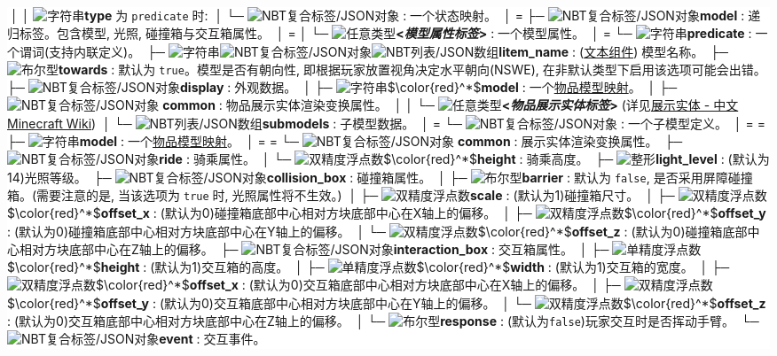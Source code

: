 ​	│    │ <img src="https://zh.minecraft.wiki/images/Data_node_string.svg?42545" alt='字符串' title='字符串' width='20' height='20'>**type** 为 `predicate` 时:
​	│    └─ <img src="https://zh.minecraft.wiki/images/Data_node_structure.svg?3a597" alt='NBT复合标签/JSON对象' title='NBT复合标签/JSON对象' width='20' height='20'> : 一个状态映射。
​	│    =    ├─ <img src="https://zh.minecraft.wiki/images/Data_node_structure.svg?3a597" alt='NBT复合标签/JSON对象' title='NBT复合标签/JSON对象' width='20' height='20'>**model** : 递归标签。包含模型, 光照, 碰撞箱与交互箱属性。
​	│    =    │    └─ <img src="https://zh.minecraft.wiki/images/Data_node_any.svg?d406c" alt='任意类型' title='任意类型' width='20' height='20'>**<*模型属性标签*>** : 一个模型属性。
​	│    =    └─ <img src="https://zh.minecraft.wiki/images/Data_node_string.svg?42545" alt='字符串' title='字符串' width='20' height='20'>**predicate** : 一个谓词(支持内联定义)。
​	├─ <img src="https://zh.minecraft.wiki/images/Data_node_string.svg?42545" alt='字符串' title='字符串' width='20' height='20'><img src="https://zh.minecraft.wiki/images/Data_node_structure.svg?3a597" alt='NBT复合标签/JSON对象' title='NBT复合标签/JSON对象' width='20' height='20'><img src="https://zh.minecraft.wiki/images/Data_node_list.svg?d6aa9" alt='NBT列表/JSON数组' title='NBT列表/JSON数组' width='20' height='20'>**litem_name** : ([文本组件](https://zh.minecraft.wiki/w/文本组件)) 模型名称。
​	├─ <img src="https://zh.minecraft.wiki/images/Data_node_bool.svg?77754" alt='布尔型' title='布尔型' width='20' height='20'>**towards** : 默认为 `true`。模型是否有朝向性, 即根据玩家放置视角决定水平朝向(NSWE), 在非默认类型下启用该选项可能会出错。
​	├─ <img src="https://zh.minecraft.wiki/images/Data_node_structure.svg?3a597" alt='NBT复合标签/JSON对象' title='NBT复合标签/JSON对象' width='20' height='20'>**display** : 外观数据。
​	│    ├─ <img src="https://zh.minecraft.wiki/images/Data_node_string.svg?42545" alt='字符串' title='字符串' width='20' height='20'>$\color{red}^*$**model** : 一个[物品模型映射](https://zh.minecraft.wiki/w/物品模型映射)。
​	│    ├─ <img src="https://zh.minecraft.wiki/images/Data_node_structure.svg?3a597" alt='NBT复合标签/JSON对象' title='NBT复合标签/JSON对象' width='20' height='20'> **common** : 物品展示实体渲染变换属性。
​	│    │    └─ <img src="https://zh.minecraft.wiki/images/Data_node_any.svg?d406c" alt='任意类型' title='任意类型' width='20' height='20'>**<*物品展示实体标签*>** (详见[展示实体 - 中文 Minecraft Wiki](https://zh.minecraft.wiki/w/展示实体))
​	│    └─ <img src="https://zh.minecraft.wiki/images/Data_node_list.svg?d6aa9" alt='NBT列表/JSON数组' title='NBT列表/JSON数组' width='20' height='20'>**submodels** : 子模型数据。
​	│    =    └─ <img src="https://zh.minecraft.wiki/images/Data_node_structure.svg?3a597" alt='NBT复合标签/JSON对象' title='NBT复合标签/JSON对象' width='20' height='20'> : 一个子模型定义。
​	│    =    =    ├─ <img src="https://zh.minecraft.wiki/images/Data_node_string.svg?42545" alt='字符串' title='字符串' width='20' height='20'>**model** : 一个[物品模型映射](https://zh.minecraft.wiki/w/物品模型映射)。
​	│    =    =    └─ <img src="https://zh.minecraft.wiki/images/Data_node_structure.svg?3a597" alt='NBT复合标签/JSON对象' title='NBT复合标签/JSON对象' width='20' height='20'> **common** : 展示实体渲染变换属性。
​	├─ <img src="https://zh.minecraft.wiki/images/Data_node_structure.svg?3a597" alt='NBT复合标签/JSON对象' title='NBT复合标签/JSON对象' width='20' height='20'>**ride** : 骑乘属性。
​	│    └─ <img src="https://zh.minecraft.wiki/images/Data_node_double.svg?14320" alt='双精度浮点数' title='双精度浮点数' width='20' height='20'>$\color{red}^*$**height** : 骑乘高度。
​	├─ <img src="https://zh.minecraft.wiki/images/Data_node_int.svg?8d24f" alt='整形' title='整型' width='20' height='20'>**light_level** : (默认为14)光照等级。
​	├─ <img src="https://zh.minecraft.wiki/images/Data_node_structure.svg?3a597" alt='NBT复合标签/JSON对象' title='NBT复合标签/JSON对象' width='20' height='20'>**collision_box** : 碰撞箱属性。
​	│    ├─ <img src="https://zh.minecraft.wiki/images/Data_node_bool.svg?77754" alt='布尔型' title='布尔型' width='20' height='20'>**barrier** : 默认为 `false`, 是否采用屏障碰撞箱。(需要注意的是, 当该选项为 `true` 时, 光照属性将不生效。)
​	│    ├─ <img src="https://zh.minecraft.wiki/images/Data_node_double.svg?14320" alt='双精度浮点数' title='双精度浮点数' width='20' height='20'>**scale** : (默认为1)碰撞箱尺寸。
​	│    ├─ <img src="https://zh.minecraft.wiki/images/Data_node_double.svg?14320" alt='双精度浮点数' title='双精度浮点数' width='20' height='20'>$\color{red}^*$**offset_x** : (默认为0)碰撞箱底部中心相对方块底部中心在X轴上的偏移。
​	│    ├─ <img src="https://zh.minecraft.wiki/images/Data_node_double.svg?14320" alt='双精度浮点数' title='双精度浮点数' width='20' height='20'>$\color{red}^*$**offset_y** : (默认为0)碰撞箱底部中心相对方块底部中心在Y轴上的偏移。
​	│    └─ <img src="https://zh.minecraft.wiki/images/Data_node_double.svg?14320" alt='双精度浮点数' title='双精度浮点数' width='20' height='20'>$\color{red}^*$**offset_z** : (默认为0)碰撞箱底部中心相对方块底部中心在Z轴上的偏移。
​	├─ <img src="https://zh.minecraft.wiki/images/Data_node_structure.svg?3a597" alt='NBT复合标签/JSON对象' title='NBT复合标签/JSON对象' width='20' height='20'>**interaction_box** : 交互箱属性。
​	│    ├─ <img src="https://zh.minecraft.wiki/images/Data_node_float.svg?ae55e" alt='单精度浮点数' title='单精度浮点数' width='20' height='20'>$\color{red}^*$**height** : (默认为1)交互箱的高度。
​	│    ├─ <img src="https://zh.minecraft.wiki/images/Data_node_float.svg?ae55e" alt='单精度浮点数' title='单精度浮点数' width='20' height='20'>$\color{red}^*$**width** : (默认为1)交互箱的宽度。
​	│    ├─ <img src="https://zh.minecraft.wiki/images/Data_node_double.svg?14320" alt='双精度浮点数' title='双精度浮点数' width='20' height='20'>$\color{red}^*$**offset_x** : (默认为0)交互箱底部中心相对方块底部中心在X轴上的偏移。
​	│    ├─ <img src="https://zh.minecraft.wiki/images/Data_node_double.svg?14320" alt='双精度浮点数' title='双精度浮点数' width='20' height='20'>$\color{red}^*$**offset_y** : (默认为0)交互箱底部中心相对方块底部中心在Y轴上的偏移。
​	│    └─ <img src="https://zh.minecraft.wiki/images/Data_node_double.svg?14320" alt='双精度浮点数' title='双精度浮点数' width='20' height='20'>$\color{red}^*$**offset_z** : (默认为0)交互箱底部中心相对方块底部中心在Z轴上的偏移。
​	│    └─ <img src="https://zh.minecraft.wiki/images/Data_node_bool.svg?77754" alt='布尔型' title='布尔型' width='20' height='20'>**response** : (默认为`false`)玩家交互时是否挥动手臂。
​	└─ <img src="https://zh.minecraft.wiki/images/Data_node_structure.svg?3a597" alt='NBT复合标签/JSON对象' title='NBT复合标签/JSON对象' width='20' height='20'>**event** : 交互事件。
